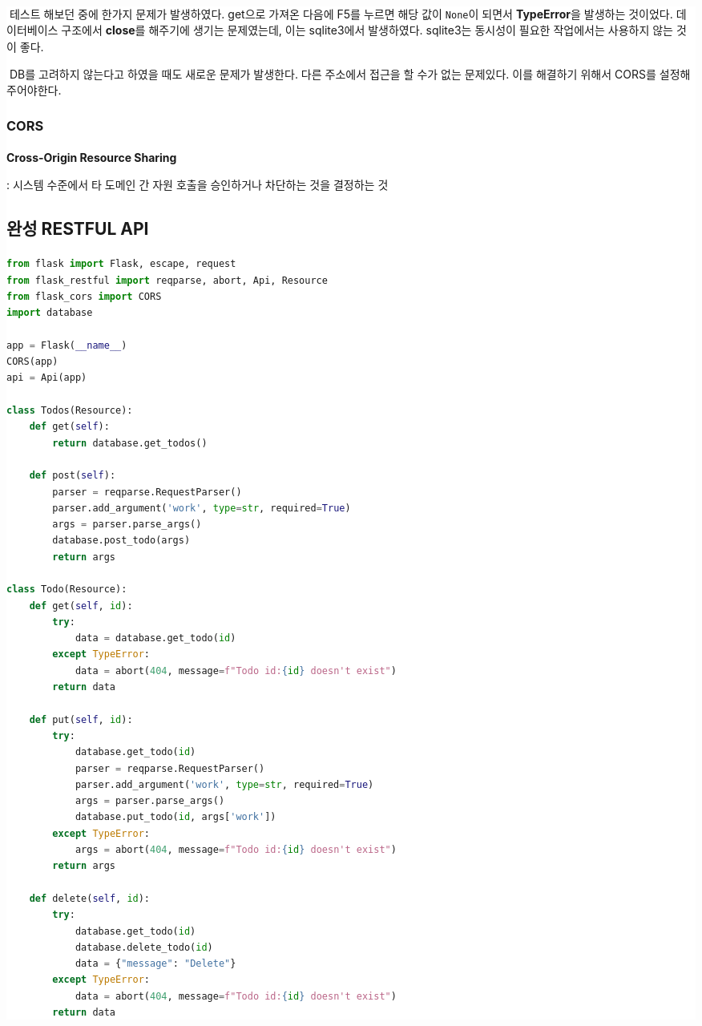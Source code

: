 ​	테스트 해보던 중에 한가지 문제가 발생하였다. get으로 가져온 다음에 F5를 누르면 해당 값이 `None`이 되면서 **TypeError**을 발생하는 것이었다. 데이터베이스 구조에서 **close**를 해주기에 생기는 문제였는데,  이는 sqlite3에서 발생하였다.  sqlite3는 동시성이 필요한 작업에서는 사용하지 않는 것이 좋다.



​	DB를 고려하지 않는다고 하였을 때도 새로운 문제가 발생한다. 다른 주소에서 접근을 할 수가 없는 문제있다. 이를 해결하기 위해서 CORS를 설정해주어야한다.

### CORS

**Cross-Origin Resource Sharing**

: 시스템 수준에서 타 도메인 간 자원 호출을 승인하거나 차단하는 것을 결정하는 것





## 완성 RESTFUL API

```python
from flask import Flask, escape, request
from flask_restful import reqparse, abort, Api, Resource
from flask_cors import CORS
import database

app = Flask(__name__)
CORS(app)
api = Api(app)

class Todos(Resource):
    def get(self):
        return database.get_todos()

    def post(self):
        parser = reqparse.RequestParser()
        parser.add_argument('work', type=str, required=True)
        args = parser.parse_args()
        database.post_todo(args)
        return args

class Todo(Resource):
    def get(self, id):
        try:
            data = database.get_todo(id)
        except TypeError:
            data = abort(404, message=f"Todo id:{id} doesn't exist")
        return data
    
    def put(self, id):
        try:
            database.get_todo(id)
            parser = reqparse.RequestParser()
            parser.add_argument('work', type=str, required=True)
            args = parser.parse_args()
            database.put_todo(id, args['work'])
        except TypeError:
            args = abort(404, message=f"Todo id:{id} doesn't exist")
        return args

    def delete(self, id):
        try:
            database.get_todo(id)
            database.delete_todo(id)
            data = {"message": "Delete"}
        except TypeError:
            data = abort(404, message=f"Todo id:{id} doesn't exist")
        return data
```